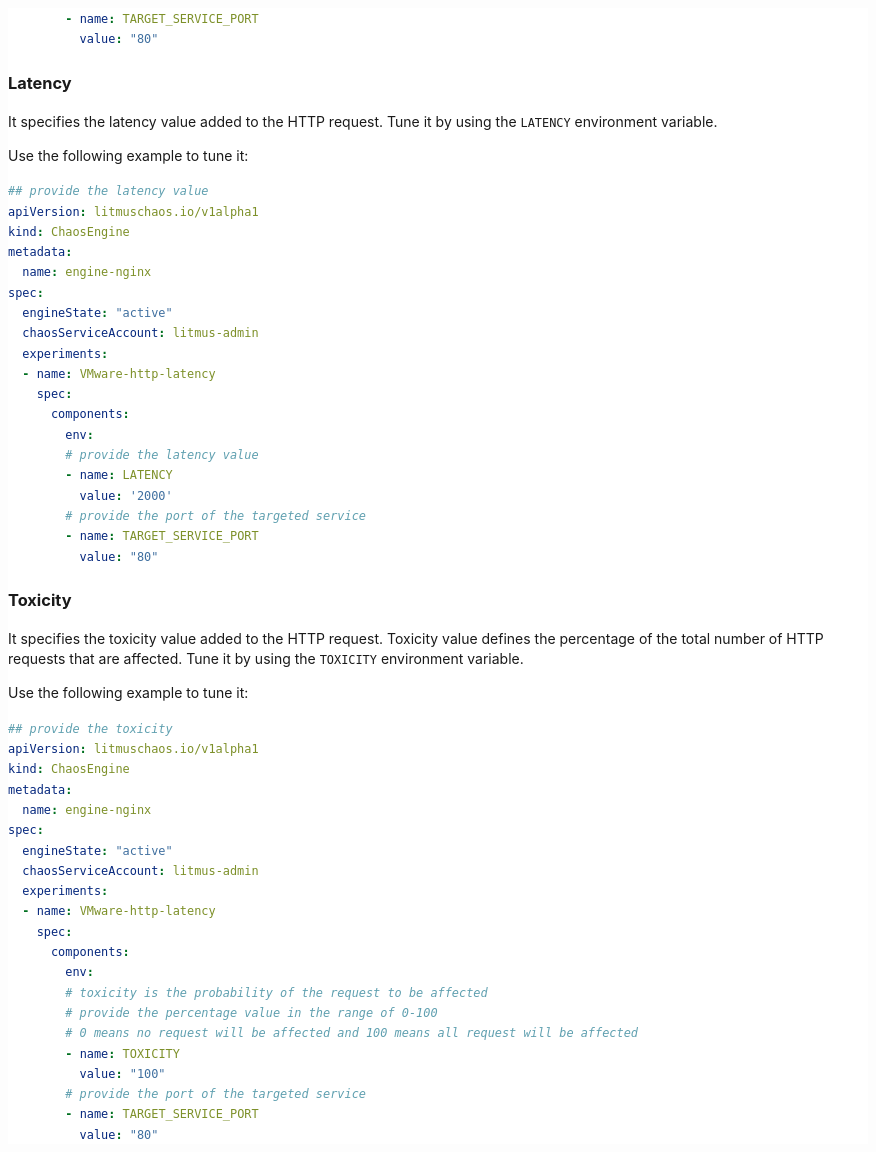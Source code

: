 ```yaml
        - name: TARGET_SERVICE_PORT
          value: "80"
```

### Latency

It specifies the latency value added to the HTTP request. Tune it by using the `LATENCY` environment variable.

Use the following example to tune it:

[embedmd]:# (./static/manifests/http-latency/latency.yaml yaml)
```yaml
## provide the latency value
apiVersion: litmuschaos.io/v1alpha1
kind: ChaosEngine
metadata:
  name: engine-nginx
spec:
  engineState: "active"
  chaosServiceAccount: litmus-admin
  experiments:
  - name: VMware-http-latency
    spec:
      components:
        env:
        # provide the latency value
        - name: LATENCY
          value: '2000'
        # provide the port of the targeted service
        - name: TARGET_SERVICE_PORT
          value: "80"
```

### Toxicity

It specifies the toxicity value added to the HTTP request. Toxicity value defines the percentage of the total number of HTTP requests that are affected. Tune it by using the `TOXICITY` environment variable.

Use the following example to tune it:

[embedmd]:# (./static/manifests/http-latency/toxicity.yaml yaml)
```yaml
## provide the toxicity
apiVersion: litmuschaos.io/v1alpha1
kind: ChaosEngine
metadata:
  name: engine-nginx
spec:
  engineState: "active"
  chaosServiceAccount: litmus-admin
  experiments:
  - name: VMware-http-latency
    spec:
      components:
        env:
        # toxicity is the probability of the request to be affected
        # provide the percentage value in the range of 0-100
        # 0 means no request will be affected and 100 means all request will be affected
        - name: TOXICITY
          value: "100"
        # provide the port of the targeted service
        - name: TARGET_SERVICE_PORT
          value: "80"
```